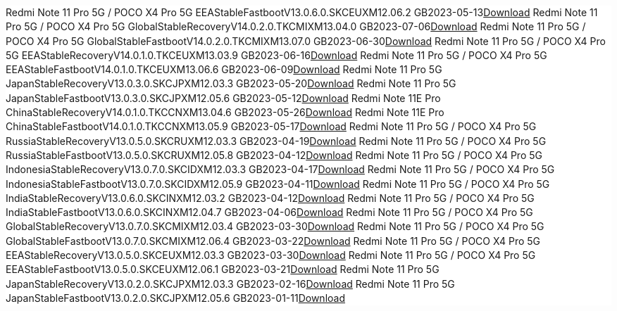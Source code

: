<tr><td>Redmi Note 11 Pro 5G / POCO X4 Pro 5G EEA</td><td>Stable</td><td>Fastboot</td><td>V13.0.6.0.SKCEUXM</td><td>12.0</td><td>6.2 GB</td><td>2023-05-13</td><td><a href="/miui/veux/stable/V13.0.6.0.SKCEUXM/">Download</a></td></tr>
<tr><td>Redmi Note 11 Pro 5G / POCO X4 Pro 5G Global</td><td>Stable</td><td>Recovery</td><td>V14.0.2.0.TKCMIXM</td><td>13.0</td><td>4.0 GB</td><td>2023-07-06</td><td><a href="/miui/veux/stable/V14.0.2.0.TKCMIXM/">Download</a></td></tr>
<tr><td>Redmi Note 11 Pro 5G / POCO X4 Pro 5G Global</td><td>Stable</td><td>Fastboot</td><td>V14.0.2.0.TKCMIXM</td><td>13.0</td><td>7.0 GB</td><td>2023-06-30</td><td><a href="/miui/veux/stable/V14.0.2.0.TKCMIXM/">Download</a></td></tr>
<tr><td>Redmi Note 11 Pro 5G / POCO X4 Pro 5G EEA</td><td>Stable</td><td>Recovery</td><td>V14.0.1.0.TKCEUXM</td><td>13.0</td><td>3.9 GB</td><td>2023-06-16</td><td><a href="/miui/veux/stable/V14.0.1.0.TKCEUXM/">Download</a></td></tr>
<tr><td>Redmi Note 11 Pro 5G / POCO X4 Pro 5G EEA</td><td>Stable</td><td>Fastboot</td><td>V14.0.1.0.TKCEUXM</td><td>13.0</td><td>6.6 GB</td><td>2023-06-09</td><td><a href="/miui/veux/stable/V14.0.1.0.TKCEUXM/">Download</a></td></tr>
<tr><td>Redmi Note 11 Pro 5G Japan</td><td>Stable</td><td>Recovery</td><td>V13.0.3.0.SKCJPXM</td><td>12.0</td><td>3.3 GB</td><td>2023-05-20</td><td><a href="/miui/veux/stable/V13.0.3.0.SKCJPXM/">Download</a></td></tr>
<tr><td>Redmi Note 11 Pro 5G Japan</td><td>Stable</td><td>Fastboot</td><td>V13.0.3.0.SKCJPXM</td><td>12.0</td><td>5.6 GB</td><td>2023-05-12</td><td><a href="/miui/veux/stable/V13.0.3.0.SKCJPXM/">Download</a></td></tr>
<tr><td>Redmi Note 11E Pro China</td><td>Stable</td><td>Recovery</td><td>V14.0.1.0.TKCCNXM</td><td>13.0</td><td>4.6 GB</td><td>2023-05-26</td><td><a href="/miui/veux/stable/V14.0.1.0.TKCCNXM/">Download</a></td></tr>
<tr><td>Redmi Note 11E Pro China</td><td>Stable</td><td>Fastboot</td><td>V14.0.1.0.TKCCNXM</td><td>13.0</td><td>5.9 GB</td><td>2023-05-17</td><td><a href="/miui/veux/stable/V14.0.1.0.TKCCNXM/">Download</a></td></tr>
<tr><td>Redmi Note 11 Pro 5G / POCO X4 Pro 5G Russia</td><td>Stable</td><td>Recovery</td><td>V13.0.5.0.SKCRUXM</td><td>12.0</td><td>3.3 GB</td><td>2023-04-19</td><td><a href="/miui/veux/stable/V13.0.5.0.SKCRUXM/">Download</a></td></tr>
<tr><td>Redmi Note 11 Pro 5G / POCO X4 Pro 5G Russia</td><td>Stable</td><td>Fastboot</td><td>V13.0.5.0.SKCRUXM</td><td>12.0</td><td>5.8 GB</td><td>2023-04-12</td><td><a href="/miui/veux/stable/V13.0.5.0.SKCRUXM/">Download</a></td></tr>
<tr><td>Redmi Note 11 Pro 5G / POCO X4 Pro 5G Indonesia</td><td>Stable</td><td>Recovery</td><td>V13.0.7.0.SKCIDXM</td><td>12.0</td><td>3.3 GB</td><td>2023-04-17</td><td><a href="/miui/veux/stable/V13.0.7.0.SKCIDXM/">Download</a></td></tr>
<tr><td>Redmi Note 11 Pro 5G / POCO X4 Pro 5G Indonesia</td><td>Stable</td><td>Fastboot</td><td>V13.0.7.0.SKCIDXM</td><td>12.0</td><td>5.9 GB</td><td>2023-04-11</td><td><a href="/miui/veux/stable/V13.0.7.0.SKCIDXM/">Download</a></td></tr>
<tr><td>Redmi Note 11 Pro 5G / POCO X4 Pro 5G India</td><td>Stable</td><td>Recovery</td><td>V13.0.6.0.SKCINXM</td><td>12.0</td><td>3.2 GB</td><td>2023-04-12</td><td><a href="/miui/veux/stable/V13.0.6.0.SKCINXM/">Download</a></td></tr>
<tr><td>Redmi Note 11 Pro 5G / POCO X4 Pro 5G India</td><td>Stable</td><td>Fastboot</td><td>V13.0.6.0.SKCINXM</td><td>12.0</td><td>4.7 GB</td><td>2023-04-06</td><td><a href="/miui/veux/stable/V13.0.6.0.SKCINXM/">Download</a></td></tr>
<tr><td>Redmi Note 11 Pro 5G / POCO X4 Pro 5G Global</td><td>Stable</td><td>Recovery</td><td>V13.0.7.0.SKCMIXM</td><td>12.0</td><td>3.4 GB</td><td>2023-03-30</td><td><a href="/miui/veux/stable/V13.0.7.0.SKCMIXM/">Download</a></td></tr>
<tr><td>Redmi Note 11 Pro 5G / POCO X4 Pro 5G Global</td><td>Stable</td><td>Fastboot</td><td>V13.0.7.0.SKCMIXM</td><td>12.0</td><td>6.4 GB</td><td>2023-03-22</td><td><a href="/miui/veux/stable/V13.0.7.0.SKCMIXM/">Download</a></td></tr>
<tr><td>Redmi Note 11 Pro 5G / POCO X4 Pro 5G EEA</td><td>Stable</td><td>Recovery</td><td>V13.0.5.0.SKCEUXM</td><td>12.0</td><td>3.3 GB</td><td>2023-03-30</td><td><a href="/miui/veux/stable/V13.0.5.0.SKCEUXM/">Download</a></td></tr>
<tr><td>Redmi Note 11 Pro 5G / POCO X4 Pro 5G EEA</td><td>Stable</td><td>Fastboot</td><td>V13.0.5.0.SKCEUXM</td><td>12.0</td><td>6.1 GB</td><td>2023-03-21</td><td><a href="/miui/veux/stable/V13.0.5.0.SKCEUXM/">Download</a></td></tr>
<tr><td>Redmi Note 11 Pro 5G Japan</td><td>Stable</td><td>Recovery</td><td>V13.0.2.0.SKCJPXM</td><td>12.0</td><td>3.3 GB</td><td>2023-02-16</td><td><a href="/miui/veux/stable/V13.0.2.0.SKCJPXM/">Download</a></td></tr>
<tr><td>Redmi Note 11 Pro 5G Japan</td><td>Stable</td><td>Fastboot</td><td>V13.0.2.0.SKCJPXM</td><td>12.0</td><td>5.6 GB</td><td>2023-01-11</td><td><a href="/miui/veux/stable/V13.0.2.0.SKCJPXM/">Download</a></td></tr>